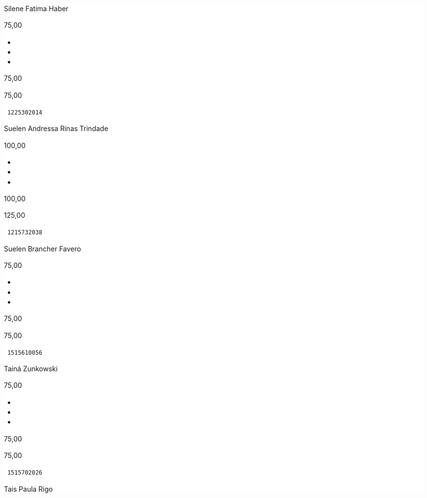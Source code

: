    Silene Fatima Haber 

   75,00

   -

   -

   -

   75,00

   75,00

     1225302014

   Suelen Andressa Rinas Trindade

   100,00

   -

   -

   -

   100,00

   125,00

     1215732038

   Suelen Brancher Favero

   75,00

   -

   -

   -

   75,00

   75,00

     1515610056

   Tainá Zunkowski 

   75,00

   -

   -

   -

   75,00

   75,00

     1515702026

   Tais Paula Rigo
